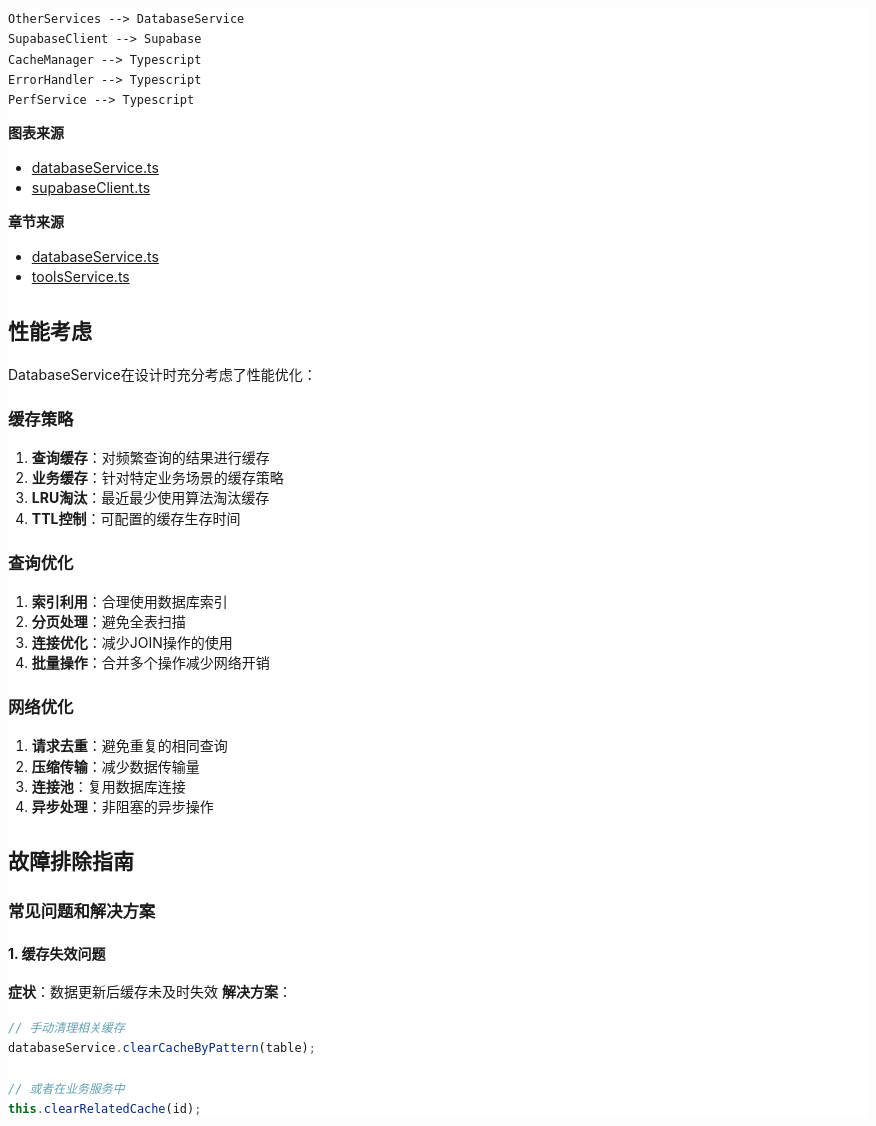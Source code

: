 ```mermaid
OtherServices --> DatabaseService
SupabaseClient --> Supabase
CacheManager --> Typescript
ErrorHandler --> Typescript
PerfService --> Typescript
```

**图表来源**
- [databaseService.ts](file://src/services/databaseService.ts#L1-L10)
- [supabaseClient.ts](file://src/lib/supabaseClient.ts#L1-L10)

**章节来源**
- [databaseService.ts](file://src/services/databaseService.ts#L1-L10)
- [toolsService.ts](file://src/services/toolsService.ts#L1-L10)

## 性能考虑

DatabaseService在设计时充分考虑了性能优化：

### 缓存策略

1. **查询缓存**：对频繁查询的结果进行缓存
2. **业务缓存**：针对特定业务场景的缓存策略
3. **LRU淘汰**：最近最少使用算法淘汰缓存
4. **TTL控制**：可配置的缓存生存时间

### 查询优化

1. **索引利用**：合理使用数据库索引
2. **分页处理**：避免全表扫描
3. **连接优化**：减少JOIN操作的使用
4. **批量操作**：合并多个操作减少网络开销

### 网络优化

1. **请求去重**：避免重复的相同查询
2. **压缩传输**：减少数据传输量
3. **连接池**：复用数据库连接
4. **异步处理**：非阻塞的异步操作

## 故障排除指南

### 常见问题和解决方案

#### 1. 缓存失效问题

**症状**：数据更新后缓存未及时失效
**解决方案**：
```typescript
// 手动清理相关缓存
databaseService.clearCacheByPattern(table);

// 或者在业务服务中
this.clearRelatedCache(id);
```
